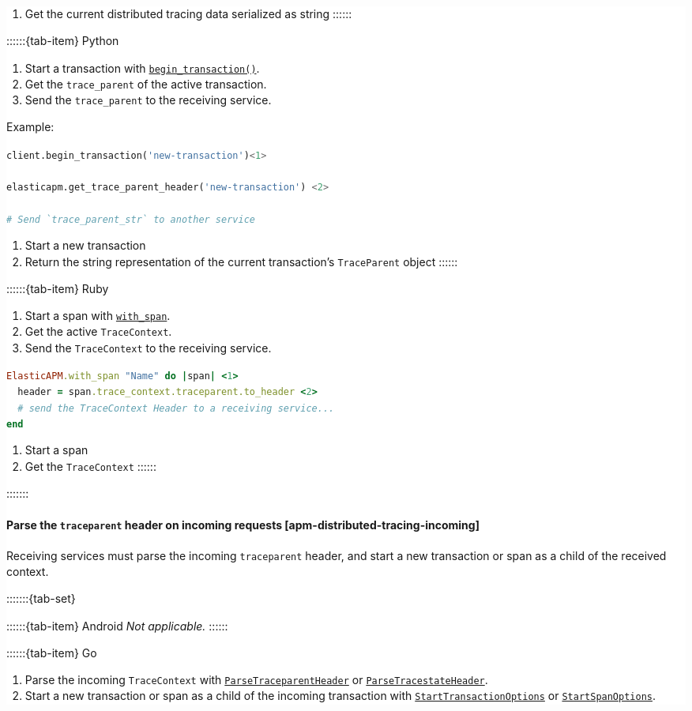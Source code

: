 1. Get the current distributed tracing data serialized as string
::::::

::::::{tab-item} Python
1. Start a transaction with [`begin_transaction()`](asciidocalypse://docs/apm-agent-python/docs/reference/ingestion-tools/apm-agent-python/api-reference.md#client-api-begin-transaction).
2. Get the `trace_parent` of the active transaction.
3. Send the `trace_parent` to the receiving service.

Example:

```python
client.begin_transaction('new-transaction')<1>

elasticapm.get_trace_parent_header('new-transaction') <2>

# Send `trace_parent_str` to another service
```

1. Start a new transaction
2. Return the string representation of the current transaction’s `TraceParent` object
::::::

::::::{tab-item} Ruby
1. Start a span with [`with_span`](asciidocalypse://docs/apm-agent-ruby/docs/reference/ingestion-tools/apm-agent-ruby/api-reference.md#api-agent-with_span).
2. Get the active `TraceContext`.
3. Send the `TraceContext` to the receiving service.

```ruby
ElasticAPM.with_span "Name" do |span| <1>
  header = span.trace_context.traceparent.to_header <2>
  # send the TraceContext Header to a receiving service...
end
```

1. Start a span
2. Get the `TraceContext`
::::::

:::::::

#### Parse the `traceparent` header on incoming requests [apm-distributed-tracing-incoming]

Receiving services must parse the incoming `traceparent` header, and start a new transaction or span as a child of the received context.

:::::::{tab-set}

::::::{tab-item} Android
*Not applicable.*
::::::

::::::{tab-item} Go
1. Parse the incoming `TraceContext` with [`ParseTraceparentHeader`](https://pkg.go.dev/go.elastic.co/apm/module/apmhttp/v2#ParseTraceparentHeader) or [`ParseTracestateHeader`](https://pkg.go.dev/go.elastic.co/apm/module/apmhttp/v2#ParseTracestateHeader).
2. Start a new transaction or span as a child of the incoming transaction with [`StartTransactionOptions`](asciidocalypse://docs/apm-agent-go/docs/reference/ingestion-tools/apm-agent-go/api-documentation.md#tracer-api-start-transaction-options) or [`StartSpanOptions`](asciidocalypse://docs/apm-agent-go/docs/reference/ingestion-tools/apm-agent-go/api-documentation.md#transaction-start-span-options).
